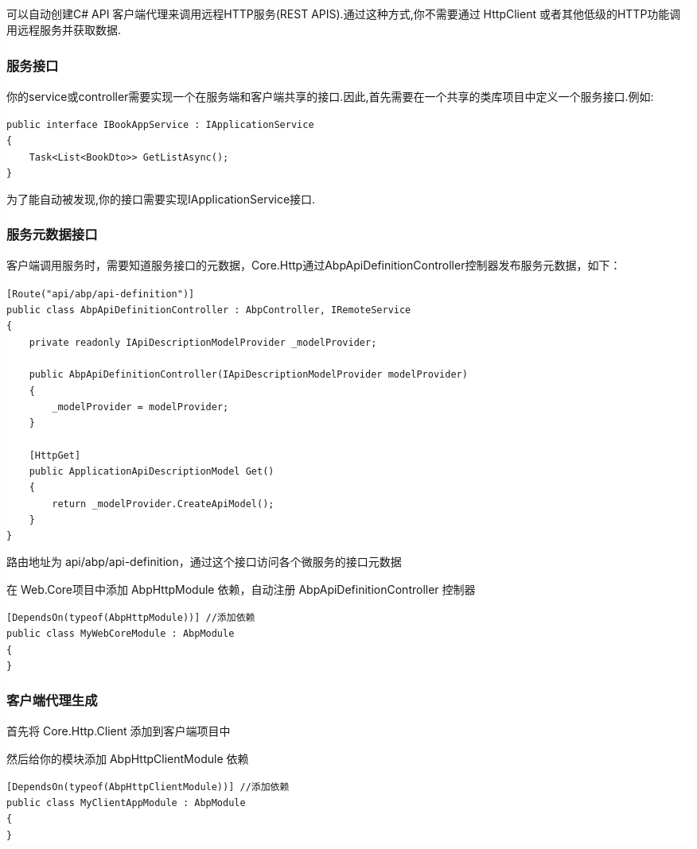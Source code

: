 可以自动创建C# API 客户端代理来调用远程HTTP服务(REST APIS).通过这种方式,你不需要通过 HttpClient 或者其他低级的HTTP功能调用远程服务并获取数据.

### 服务接口

你的service或controller需要实现一个在服务端和客户端共享的接口.因此,首先需要在一个共享的类库项目中定义一个服务接口.例如:

```
public interface IBookAppService : IApplicationService
{
    Task<List<BookDto>> GetListAsync();
}
```

为了能自动被发现,你的接口需要实现IApplicationService接口.

### 服务元数据接口

客户端调用服务时，需要知道服务接口的元数据，Core.Http通过AbpApiDefinitionController控制器发布服务元数据，如下：

```
[Route("api/abp/api-definition")]
public class AbpApiDefinitionController : AbpController, IRemoteService
{
    private readonly IApiDescriptionModelProvider _modelProvider;

    public AbpApiDefinitionController(IApiDescriptionModelProvider modelProvider)
    {
        _modelProvider = modelProvider;
    }

    [HttpGet]
    public ApplicationApiDescriptionModel Get()
    {
        return _modelProvider.CreateApiModel();
    }
}
```

路由地址为 api/abp/api-definition，通过这个接口访问各个微服务的接口元数据

在 Web.Core项目中添加 AbpHttpModule 依赖，自动注册 AbpApiDefinitionController 控制器

```
[DependsOn(typeof(AbpHttpModule))] //添加依赖
public class MyWebCoreModule : AbpModule
{
}
```

### 客户端代理生成

首先将 Core.Http.Client 添加到客户端项目中

然后给你的模块添加 AbpHttpClientModule 依赖

```
[DependsOn(typeof(AbpHttpClientModule))] //添加依赖
public class MyClientAppModule : AbpModule
{
}
```
